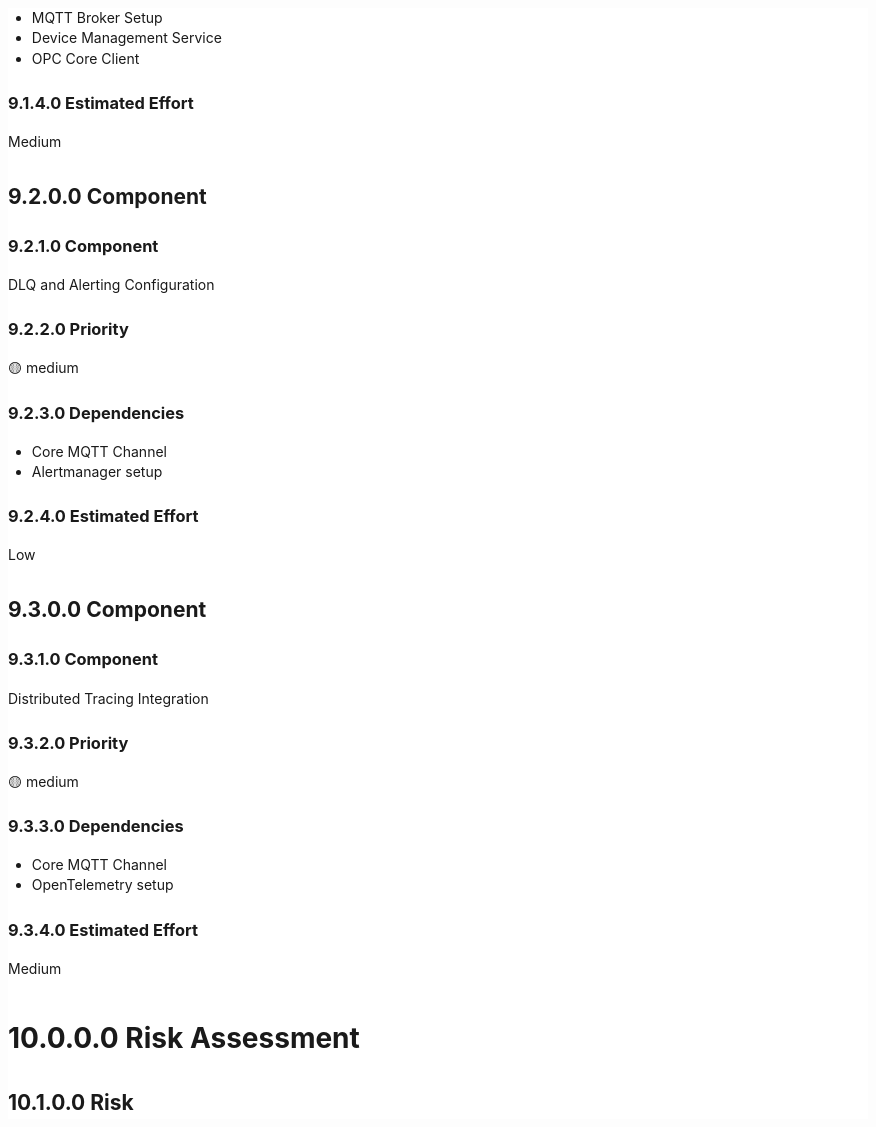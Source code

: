 - MQTT Broker Setup
- Device Management Service
- OPC Core Client

### 9.1.4.0 Estimated Effort

Medium

## 9.2.0.0 Component

### 9.2.1.0 Component

DLQ and Alerting Configuration

### 9.2.2.0 Priority

🟡 medium

### 9.2.3.0 Dependencies

- Core MQTT Channel
- Alertmanager setup

### 9.2.4.0 Estimated Effort

Low

## 9.3.0.0 Component

### 9.3.1.0 Component

Distributed Tracing Integration

### 9.3.2.0 Priority

🟡 medium

### 9.3.3.0 Dependencies

- Core MQTT Channel
- OpenTelemetry setup

### 9.3.4.0 Estimated Effort

Medium

# 10.0.0.0 Risk Assessment

## 10.1.0.0 Risk
